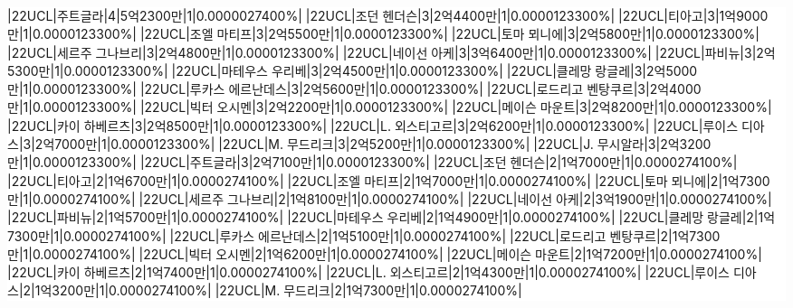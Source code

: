 |22UCL|주트글라|4|5억2300만|1|0.0000027400%|
|22UCL|조던 헨더슨|3|2억4400만|1|0.0000123300%|
|22UCL|티아고|3|1억9000만|1|0.0000123300%|
|22UCL|조엘 마티프|3|2억5500만|1|0.0000123300%|
|22UCL|토마 뫼니에|3|2억5800만|1|0.0000123300%|
|22UCL|세르주 그나브리|3|2억4800만|1|0.0000123300%|
|22UCL|네이선 아케|3|3억6400만|1|0.0000123300%|
|22UCL|파비뉴|3|2억5300만|1|0.0000123300%|
|22UCL|마테우스 우리베|3|2억4500만|1|0.0000123300%|
|22UCL|클레망 랑글레|3|2억5000만|1|0.0000123300%|
|22UCL|루카스 에르난데스|3|2억5600만|1|0.0000123300%|
|22UCL|로드리고 벤탕쿠르|3|2억4000만|1|0.0000123300%|
|22UCL|빅터 오시멘|3|2억2200만|1|0.0000123300%|
|22UCL|메이슨 마운트|3|2억8200만|1|0.0000123300%|
|22UCL|카이 하베르츠|3|2억8500만|1|0.0000123300%|
|22UCL|L. 외스티고르|3|2억6200만|1|0.0000123300%|
|22UCL|루이스 디아스|3|2억7000만|1|0.0000123300%|
|22UCL|M. 무드리크|3|2억5200만|1|0.0000123300%|
|22UCL|J. 무시알라|3|2억3200만|1|0.0000123300%|
|22UCL|주트글라|3|2억7100만|1|0.0000123300%|
|22UCL|조던 헨더슨|2|1억7000만|1|0.0000274100%|
|22UCL|티아고|2|1억6700만|1|0.0000274100%|
|22UCL|조엘 마티프|2|1억7000만|1|0.0000274100%|
|22UCL|토마 뫼니에|2|1억7300만|1|0.0000274100%|
|22UCL|세르주 그나브리|2|1억8100만|1|0.0000274100%|
|22UCL|네이선 아케|2|3억1900만|1|0.0000274100%|
|22UCL|파비뉴|2|1억5700만|1|0.0000274100%|
|22UCL|마테우스 우리베|2|1억4900만|1|0.0000274100%|
|22UCL|클레망 랑글레|2|1억7300만|1|0.0000274100%|
|22UCL|루카스 에르난데스|2|1억5100만|1|0.0000274100%|
|22UCL|로드리고 벤탕쿠르|2|1억7300만|1|0.0000274100%|
|22UCL|빅터 오시멘|2|1억6200만|1|0.0000274100%|
|22UCL|메이슨 마운트|2|1억7200만|1|0.0000274100%|
|22UCL|카이 하베르츠|2|1억7400만|1|0.0000274100%|
|22UCL|L. 외스티고르|2|1억4300만|1|0.0000274100%|
|22UCL|루이스 디아스|2|1억3200만|1|0.0000274100%|
|22UCL|M. 무드리크|2|1억7300만|1|0.0000274100%|